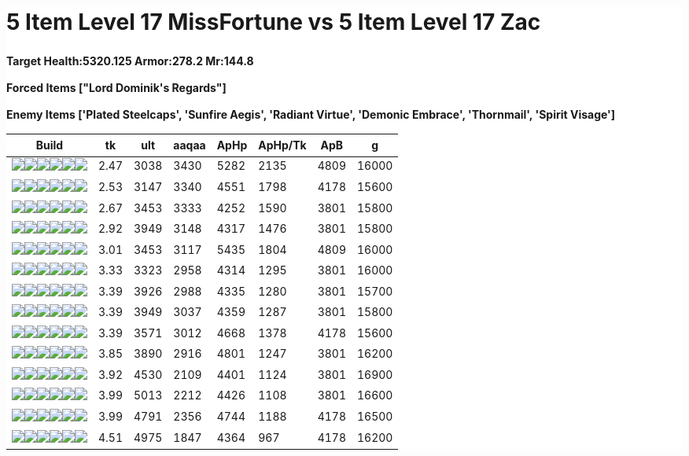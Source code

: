 
















































# 5 Item Level 17 MissFortune vs 5 Item Level 17 Zac

**Target Health:5320.125 Armor:278.2 Mr:144.8**


**Forced Items ["Lord Dominik's Regards"]**


**Enemy Items ['Plated Steelcaps', 'Sunfire Aegis', 'Radiant Virtue', 'Demonic Embrace', 'Thornmail', 'Spirit Visage']**




Build | tk | ult | aaqaa |ApHp | ApHp/Tk | ApB | g
-|-|-|-|-|-|-|-
![](/item/6672.png)![](/item/3124.png)![](/item/3153.png)![](/item/3036.png)![](/item/3091.png)![](/item/1001.png)|2.47|3038|3430|5282|2135|4809|16000
![](/item/6672.png)![](/item/3124.png)![](/item/3153.png)![](/item/3036.png)![](/item/6609.png)![](/item/1001.png)|2.53|3147|3340|4551|1798|4178|15600
![](/item/6672.png)![](/item/3124.png)![](/item/3153.png)![](/item/3036.png)![](/item/6696.png)![](/item/1001.png)|2.67|3453|3333|4252|1590|3801|15800
![](/item/3153.png)![](/item/3124.png)![](/item/3036.png)![](/item/6696.png)![](/item/6676.png)![](/item/1001.png)|2.92|3949|3148|4317|1476|3801|15800
![](/item/3153.png)![](/item/3124.png)![](/item/3036.png)![](/item/3091.png)![](/item/6696.png)![](/item/1001.png)|3.01|3453|3117|5435|1804|4809|16000
![](/item/3153.png)![](/item/3124.png)![](/item/3036.png)![](/item/3115.png)![](/item/6696.png)![](/item/1001.png)|3.33|3323|2958|4314|1295|3801|16000
![](/item/3153.png)![](/item/3124.png)![](/item/3036.png)![](/item/6696.png)![](/item/3004.png)![](/item/1001.png)|3.39|3926|2988|4335|1280|3801|15700
![](/item/3153.png)![](/item/3124.png)![](/item/3036.png)![](/item/6696.png)![](/item/6693.png)![](/item/1001.png)|3.39|3949|3037|4359|1287|3801|15800
![](/item/3153.png)![](/item/3124.png)![](/item/3036.png)![](/item/6696.png)![](/item/6609.png)![](/item/1001.png)|3.39|3571|3012|4668|1378|4178|15600
![](/item/3153.png)![](/item/3124.png)![](/item/3036.png)![](/item/6696.png)![](/item/3074.png)![](/item/1001.png)|3.85|3890|2916|4801|1247|3801|16200
![](/item/3153.png)![](/item/6696.png)![](/item/3036.png)![](/item/3142.png)![](/item/3115.png)![](/item/1038.png)|3.92|4530|2109|4401|1124|3801|16900
![](/item/3153.png)![](/item/6696.png)![](/item/3036.png)![](/item/3142.png)![](/item/3508.png)![](/item/1038.png)|3.99|5013|2212|4426|1108|3801|16600
![](/item/3153.png)![](/item/6696.png)![](/item/3036.png)![](/item/3142.png)![](/item/6609.png)![](/item/1038.png)|3.99|4791|2356|4744|1188|4178|16500
![](/item/6672.png)![](/item/6609.png)![](/item/3036.png)![](/item/6696.png)![](/item/3142.png)![](/item/1038.png)|4.51|4975|1847|4364|967|4178|16200